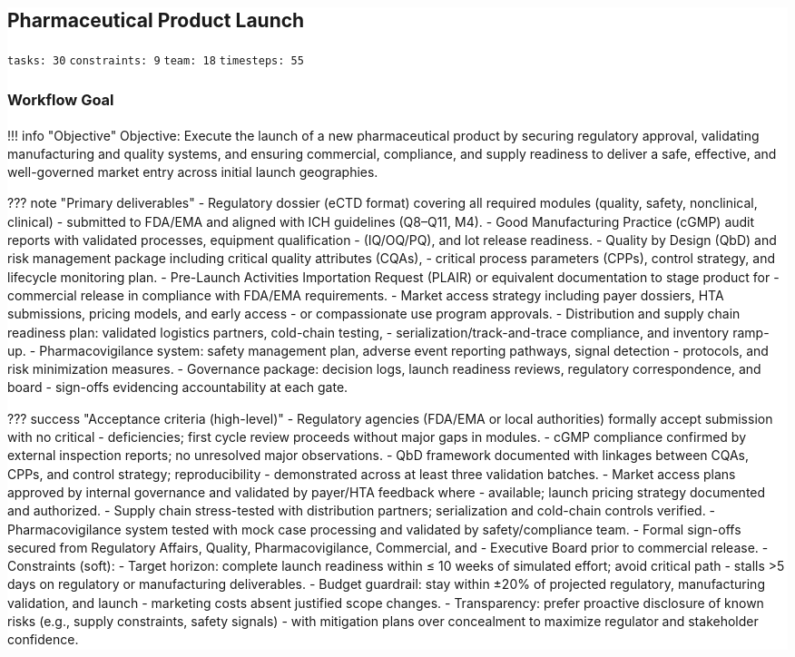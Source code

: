 ## Pharmaceutical Product Launch

`tasks: 30` `constraints: 9` `team: 18` `timesteps: 55`

### Workflow Goal

!!! info "Objective"
    Objective: Execute the launch of a new pharmaceutical product by securing regulatory approval, validating
                manufacturing and quality systems, and ensuring commercial, compliance, and supply readiness to deliver
                a safe, effective, and well-governed market entry across initial launch geographies.

??? note "Primary deliverables"
    - Regulatory dossier (eCTD format) covering all required modules (quality, safety, nonclinical, clinical)
    - submitted to FDA/EMA and aligned with ICH guidelines (Q8–Q11, M4).
    - Good Manufacturing Practice (cGMP) audit reports with validated processes, equipment qualification
    - (IQ/OQ/PQ), and lot release readiness.
    - Quality by Design (QbD) and risk management package including critical quality attributes (CQAs),
    - critical process parameters (CPPs), control strategy, and lifecycle monitoring plan.
    - Pre-Launch Activities Importation Request (PLAIR) or equivalent documentation to stage product for
    - commercial release in compliance with FDA/EMA requirements.
    - Market access strategy including payer dossiers, HTA submissions, pricing models, and early access
    - or compassionate use program approvals.
    - Distribution and supply chain readiness plan: validated logistics partners, cold-chain testing,
    - serialization/track-and-trace compliance, and inventory ramp-up.
    - Pharmacovigilance system: safety management plan, adverse event reporting pathways, signal detection
    - protocols, and risk minimization measures.
    - Governance package: decision logs, launch readiness reviews, regulatory correspondence, and board
    - sign-offs evidencing accountability at each gate.

??? success "Acceptance criteria (high-level)"
    - Regulatory agencies (FDA/EMA or local authorities) formally accept submission with no critical
    - deficiencies; first cycle review proceeds without major gaps in modules.
    - cGMP compliance confirmed by external inspection reports; no unresolved major observations.
    - QbD framework documented with linkages between CQAs, CPPs, and control strategy; reproducibility
    - demonstrated across at least three validation batches.
    - Market access plans approved by internal governance and validated by payer/HTA feedback where
    - available; launch pricing strategy documented and authorized.
    - Supply chain stress-tested with distribution partners; serialization and cold-chain controls verified.
    - Pharmacovigilance system tested with mock case processing and validated by safety/compliance team.
    - Formal sign-offs secured from Regulatory Affairs, Quality, Pharmacovigilance, Commercial, and
    - Executive Board prior to commercial release.
    - Constraints (soft):
    - Target horizon: complete launch readiness within ≤ 10 weeks of simulated effort; avoid critical path
    - stalls >5 days on regulatory or manufacturing deliverables.
    - Budget guardrail: stay within ±20% of projected regulatory, manufacturing validation, and launch
    - marketing costs absent justified scope changes.
    - Transparency: prefer proactive disclosure of known risks (e.g., supply constraints, safety signals)
    - with mitigation plans over concealment to maximize regulator and stakeholder confidence.
